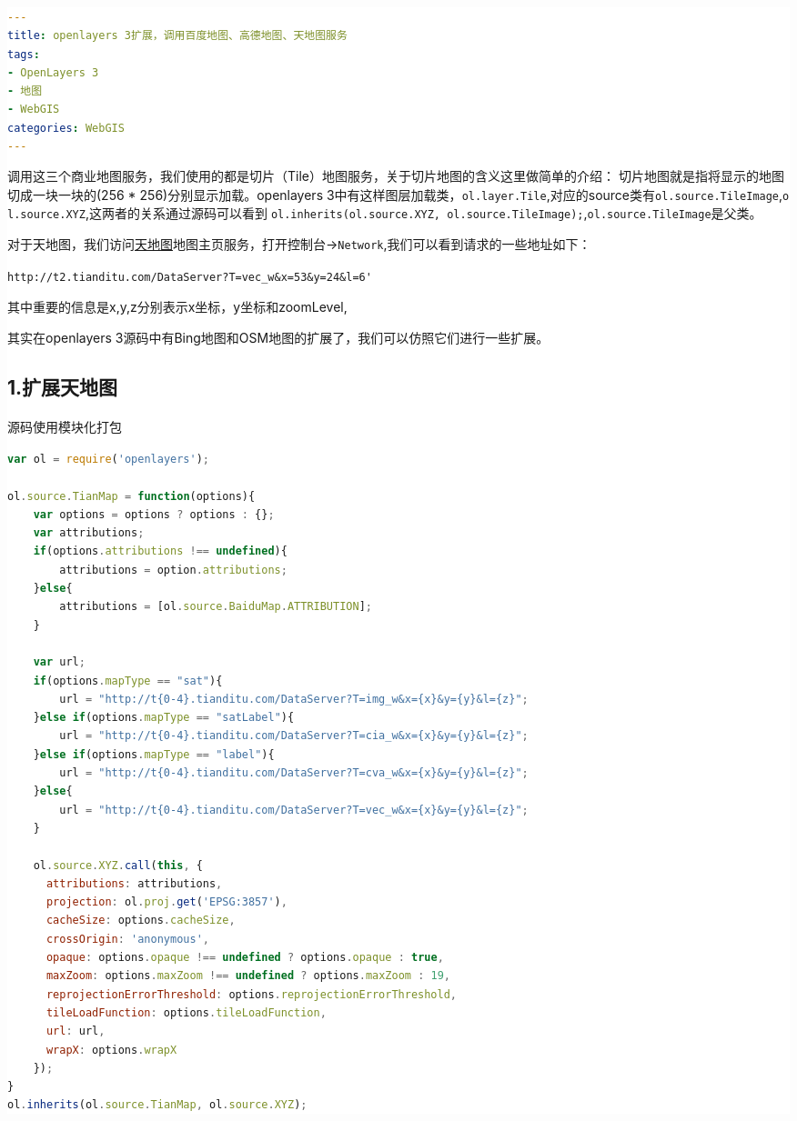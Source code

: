```yaml
---
title: openlayers 3扩展，调用百度地图、高德地图、天地图服务
tags:
- OpenLayers 3
- 地图
- WebGIS
categories: WebGIS
---
```

调用这三个商业地图服务，我们使用的都是切片（Tile）地图服务，关于切片地图的含义这里做简单的介绍：
切片地图就是指将显示的地图切成一块一块的(256 * 256)分别显示加载。openlayers 3中有这样图层加载类，`ol.layer.Tile`,对应的source类有`ol.source.TileImage`,`ol.source.XYZ`,这两者的关系通过源码可以看到
`ol.inherits(ol.source.XYZ, ol.source.TileImage);`,`ol.source.TileImage`是父类。


对于天地图，我们访问[天地图](http://map.tianditu.com/map/index.html)地图主页服务，打开控制台->`Network`,我们可以看到请求的一些地址如下：

```
http://t2.tianditu.com/DataServer?T=vec_w&x=53&y=24&l=6'
```
其中重要的信息是x,y,z分别表示x坐标，y坐标和zoomLevel,

其实在openlayers 3源码中有Bing地图和OSM地图的扩展了，我们可以仿照它们进行一些扩展。

## 1.扩展天地图

源码使用模块化打包

```javascript
var ol = require('openlayers');

ol.source.TianMap = function(options){
	var options = options ? options : {};
  	var attributions;
  	if(options.attributions !== undefined){
  		attributions = option.attributions;
  	}else{
  		attributions = [ol.source.BaiduMap.ATTRIBUTION];
  	}

    var url;
    if(options.mapType == "sat"){
    	url = "http://t{0-4}.tianditu.com/DataServer?T=img_w&x={x}&y={y}&l={z}";
    }else if(options.mapType == "satLabel"){
    	url = "http://t{0-4}.tianditu.com/DataServer?T=cia_w&x={x}&y={y}&l={z}";
    }else if(options.mapType == "label"){
    	url = "http://t{0-4}.tianditu.com/DataServer?T=cva_w&x={x}&y={y}&l={z}";
    }else{
    	url = "http://t{0-4}.tianditu.com/DataServer?T=vec_w&x={x}&y={y}&l={z}";
    }
  	
  	ol.source.XYZ.call(this, {
  	  attributions: attributions,
      projection: ol.proj.get('EPSG:3857'),
  	  cacheSize: options.cacheSize,
  	  crossOrigin: 'anonymous',
  	  opaque: options.opaque !== undefined ? options.opaque : true,
  	  maxZoom: options.maxZoom !== undefined ? options.maxZoom : 19,
  	  reprojectionErrorThreshold: options.reprojectionErrorThreshold,
  	  tileLoadFunction: options.tileLoadFunction,
  	  url: url,
  	  wrapX: options.wrapX
  	});
}
ol.inherits(ol.source.TianMap, ol.source.XYZ);
```